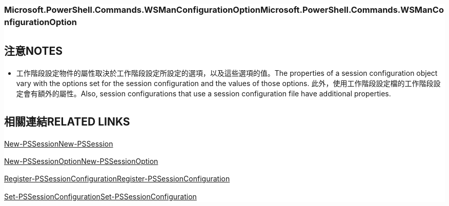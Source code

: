 ### <span data-ttu-id="352d1-199">Microsoft.PowerShell.Commands.WSManConfigurationOption</span><span class="sxs-lookup"><span data-stu-id="352d1-199">Microsoft.PowerShell.Commands.WSManConfigurationOption</span></span>

## <span data-ttu-id="352d1-200">注意</span><span class="sxs-lookup"><span data-stu-id="352d1-200">NOTES</span></span>

- <span data-ttu-id="352d1-201">工作階段設定物件的屬性取決於工作階段設定所設定的選項，以及這些選項的值。</span><span class="sxs-lookup"><span data-stu-id="352d1-201">The properties of a session configuration object vary with the options set for the session configuration and the values of those options.</span></span> <span data-ttu-id="352d1-202">此外，使用工作階段設定檔的工作階段設定會有額外的屬性。</span><span class="sxs-lookup"><span data-stu-id="352d1-202">Also, session configurations that use a session configuration file have additional properties.</span></span>

## <span data-ttu-id="352d1-203">相關連結</span><span class="sxs-lookup"><span data-stu-id="352d1-203">RELATED LINKS</span></span>

[<span data-ttu-id="352d1-204">New-PSSession</span><span class="sxs-lookup"><span data-stu-id="352d1-204">New-PSSession</span></span>](New-PSSession.md)

[<span data-ttu-id="352d1-205">New-PSSessionOption</span><span class="sxs-lookup"><span data-stu-id="352d1-205">New-PSSessionOption</span></span>](New-PSSessionOption.md)

[<span data-ttu-id="352d1-206">Register-PSSessionConfiguration</span><span class="sxs-lookup"><span data-stu-id="352d1-206">Register-PSSessionConfiguration</span></span>](Register-PSSessionConfiguration.md)

[<span data-ttu-id="352d1-207">Set-PSSessionConfiguration</span><span class="sxs-lookup"><span data-stu-id="352d1-207">Set-PSSessionConfiguration</span></span>](Set-PSSessionConfiguration.md)
